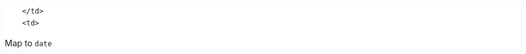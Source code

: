         </td>
        <td>
<p>Map to <code>date</code></p>
        </td>
      </tr>
  </table>
</div>
